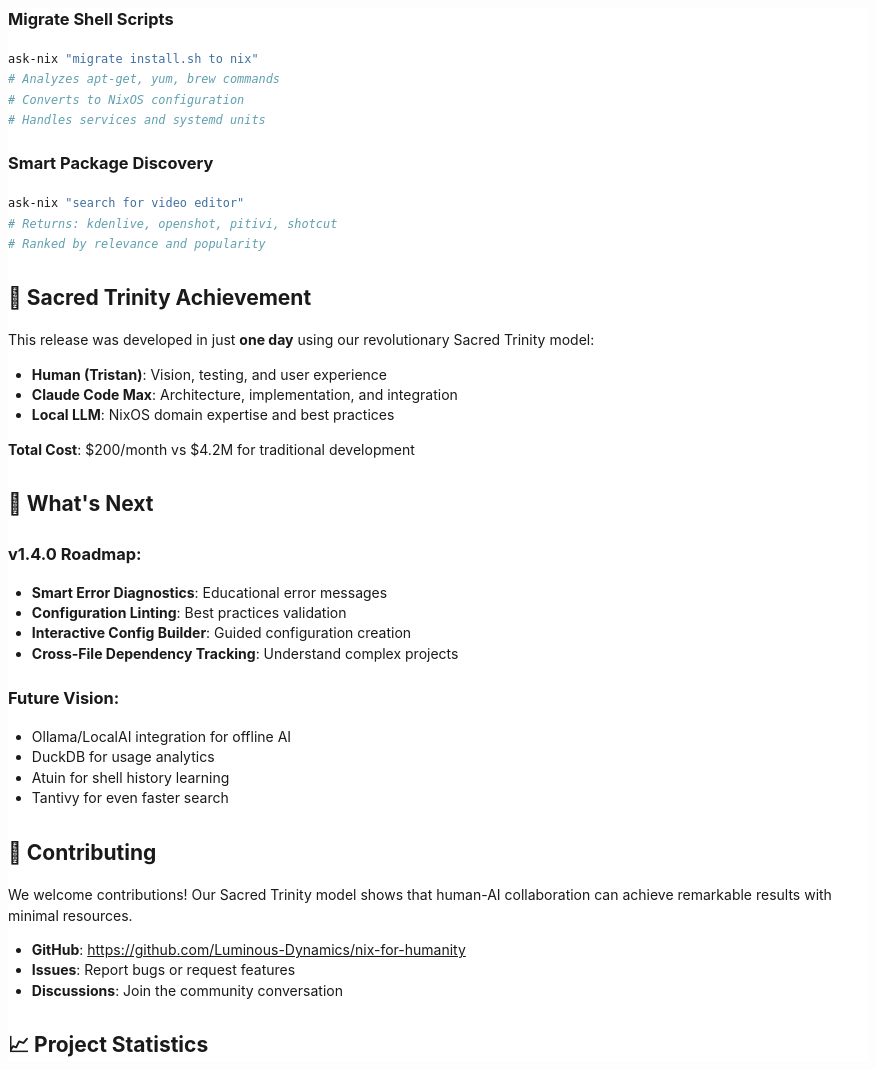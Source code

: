 ### Migrate Shell Scripts
```bash
ask-nix "migrate install.sh to nix"
# Analyzes apt-get, yum, brew commands
# Converts to NixOS configuration
# Handles services and systemd units
```

### Smart Package Discovery
```bash
ask-nix "search for video editor"
# Returns: kdenlive, openshot, pitivi, shotcut
# Ranked by relevance and popularity
```

## 🙏 Sacred Trinity Achievement

This release was developed in just **one day** using our revolutionary Sacred Trinity model:

- **Human (Tristan)**: Vision, testing, and user experience
- **Claude Code Max**: Architecture, implementation, and integration
- **Local LLM**: NixOS domain expertise and best practices

**Total Cost**: $200/month vs $4.2M for traditional development

## 🔮 What's Next

### v1.4.0 Roadmap:
- **Smart Error Diagnostics**: Educational error messages
- **Configuration Linting**: Best practices validation
- **Interactive Config Builder**: Guided configuration creation
- **Cross-File Dependency Tracking**: Understand complex projects

### Future Vision:
- Ollama/LocalAI integration for offline AI
- DuckDB for usage analytics
- Atuin for shell history learning
- Tantivy for even faster search

## 🤝 Contributing

We welcome contributions! Our Sacred Trinity model shows that human-AI collaboration can achieve remarkable results with minimal resources.

- **GitHub**: https://github.com/Luminous-Dynamics/nix-for-humanity
- **Issues**: Report bugs or request features
- **Discussions**: Join the community conversation

## 📈 Project Statistics
